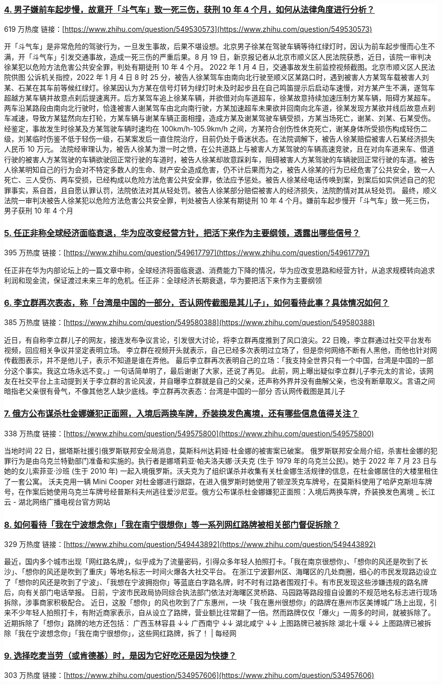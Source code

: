 ### [4. 男子嫌前车起步慢，故意开「斗气车」致一死三伤，获刑 10 年 4 个月，如何从法律角度进行分析？](https://www.zhihu.com/question/549530573)
619 万热度 链接：[https://www.zhihu.com/question/549530573](https://www.zhihu.com/question/549530573)

开「斗气车」是非常危险的驾驶行为，一旦发生事故，后果不堪设想。北京男子徐某在驾驶车辆等待红绿灯时，因认为前车起步慢而心生不满，开「斗气车」引发交通事故，造成一死三伤的严重后果。8 月 19 日，新京报记者从北京市顺义区人民法院获悉，近日，该院一审判决徐某犯以危险方法危害公共安全罪，判处有期徒刑 10 年 4 个月。 2022 年 1 月 4 日，交通事故发生前监控视频截图。北京市顺义区人民法院供图 公诉机关指控，2022 年 1 月 4 日 8 时 25 分，被告人徐某驾车由南向北行驶至顺义区某路口时，遇到被害人方某驾车载被害人刘某、石某在其车前等候红绿灯。徐某因认为方某在信号灯转为绿灯时未及时起步且在自己鸣笛提示后启动车速慢，对方某产生不满，遂驾车超越方某车辆并故意点刹后提速离开。后方某驾车追上徐某车辆，并欲借对向车道超车，徐某故意持续加速压制方某车辆，阻碍方某超车。两车沿某路段由南向北行驶时，恰逢被害人谢某驾车由北向南行驶，方某加速超车未果欲并回南向北车道，徐某发现方某欲并线后故意点刹车减速，导致方某猛然向左打轮，方某车辆与谢某车辆正面相撞，造成方某及谢某驾驶车辆受损，方某当场死亡，谢某、刘某、石某受伤。 经鉴定，事故发生时徐某及方某驾驶车辆时速均在 100km/h-105.9km/h 之间，方某符合创伤性休克死亡，谢某身体所受损伤构成轻伤二级，刘某临时伤鉴不低于轻伤一级，石某案发后一直住院治疗，目前仍处于昏迷状态。在法院调解下，被告人徐某赔偿被害人石某经济损失人民币 10 万元。 法院经审理认为，被告人徐某为泄一时之愤，在公共道路上与被害人方某驾驶的车辆高速竞驶，且在对向车道来车、借道行驶的被害人方某驾驶的车辆欲驶回正常行驶的车道时，被告人徐某却故意踩刹车，阻碍被害人方某驾驶的车辆驶回正常行驶的车道。被告人徐某明知自己的行为会对不特定多数人的生命、财产安全造成危害，仍不计后果而为之，被告人徐某的行为已经危害了公共安全，致一人死亡、三人受伤、两车受损，已经构成以危险方法危害公共安全罪，依法应予惩处。被告人徐某经电话传唤到案，到案后如实供述自己的犯罪事实，系自首，且自愿认罪认罚，法院依法对其从轻处罚。被告人徐某部分赔偿被害人的经济损失，法院酌情对其从轻处罚。 最终，顺义法院一审判决被告人徐某犯以危险方法危害公共安全罪，判处被告人徐某有期徒刑 10 年 4 个月。嫌前车起步慢开「斗气车」致一死三伤，男子获刑 10 年 4 个月

### [5. 任正非称全球经济面临衰退，华为应改变经营方针，把活下来作为主要纲领，透露出哪些信号？](https://www.zhihu.com/question/549617797)
395 万热度 链接：[https://www.zhihu.com/question/549617797](https://www.zhihu.com/question/549617797)

任正非在华为内部论坛上的一篇文章中称，全球经济将面临衰退、消费能力下降的情况，华为应改变思路和经营方针，从追求规模转向追求利润和现金流，保证渡过未来三年的危机。任正非：全球经济长期衰退，华为要把活下来作为主要纲领

### [6. 李立群再次表态，称「台湾是中国的一部分，否认网传截图是其儿子」，如何看待此事？具体情况如何？](https://www.zhihu.com/question/549580388)
385 万热度 链接：[https://www.zhihu.com/question/549580388](https://www.zhihu.com/question/549580388)

近日，有自称李立群儿子的网友，接连发布争议言论，引发很大讨论，将李立群再度推到了风口浪尖。22 日晚，李立群通过社交平台发布视频，回应相关争议并坚定表明立场。 李立群在视频开头就表示，自己已经多次表明过立场了，但是奈何网络不断有人黑他，而他也针对网传截图表示，并不是他儿子，表示不知道是谁在弄他。 最后李立群再次表明自己的立场：「我支持全世界只有一个中国，台湾是中国的一部分这个事实。我这立场永远不变。」一句话简单明了，最后谢谢了大家，还说了再见。 此前，网上曝出疑似李立群儿子李元太的言论，该网友在社交平台上主动提到关于李立群的言论风波，并自曝李立群就是自己的父亲，还声称外界并没有曲解父亲，也没有断章取义。言语之间暗指老父亲很有骨气，不像其他艺人缺少底线。李立群再次表态：台湾是中国的一部分 否认网传截图是其儿子

### [7. 俄方公布谋杀杜金娜嫌犯正面照，入境后两换车牌，乔装换发色离境，还有哪些信息值得关注？](https://www.zhihu.com/question/549575800)
338 万热度 链接：[https://www.zhihu.com/question/549575800](https://www.zhihu.com/question/549575800)

当地时间 22 日，据塔斯社援引俄罗斯联邦安全局消息，莫斯科州达莉娅·杜金娜的被害案已破案。 俄罗斯联邦安全局介绍，杀害杜金娜的犯罪行为是由乌克兰特勤部门准备和实施的。执行者是娜塔莉亚·帕夫洛夫娜·沃夫克 (生于 1979 年的乌克兰公民)。她于 2022 年 7 月 23 日与她的女儿索菲亚·沙班 (生于 2010 年) 一起入境俄罗斯。沃夫克为了组织谋杀并收集有关杜金娜生活规律的信息，在杜金娜居住的大楼里租住了一套公寓。 沃夫克用一辆 Mini Cooper 对杜金娜进行跟踪，在进入俄罗斯时她使用了顿涅茨克车牌号，在莫斯科使用了哈萨克斯坦车牌号，在作案后她使用乌克兰车牌号经普斯科夫州逃往爱沙尼亚。俄方公布谋杀杜金娜嫌犯正面照：入境后两换车牌，乔装换发色离境 _ 长江云 - 湖北网络广播电视台官方网站

### [8. 如何看待「我在宁波想念你」「我在南宁很想你」等一系列网红路牌被相关部门督促拆除？](https://www.zhihu.com/question/549443892)
329 万热度 链接：[https://www.zhihu.com/question/549443892](https://www.zhihu.com/question/549443892)

最近，国内多个城市出现「网红路名牌」，似乎成为了流量密码，引得众多年轻人拍照打卡。「我在南京很想你」、「想你的风还是吹到了长沙」、「想你的风还是吹到了重庆」等地名标志一时间火爆各大社交平台。 在浙江宁波鄞州区、海曙区的几处商圈，细心的市民发现路边设立了「想你的风还是吹到了宁波」、「我想在宁波拥抱你」等蓝底白字路名牌，时不时有过路者围观打卡。有市民发现这些涉嫌违规的路名牌后，向有关部门电话举报。 日前，宁波市民政局协同综合执法部门依法对海曙区灵桥路、马园路等路段擅自设置的不规范地名标志进行现场拆除，涉事商家积极配合。 近日，这股「想你」的风也吹到了广东惠州，一块「我在惠州很想你」的路牌在惠州市区美博城广场上出现，引来不少年轻人拍照打卡，有附近商家表示，自从设立了路牌，营业额比往常翻了一倍。然而路牌仅仅「爆火」一周多的时间，就被拆除了。 近期拆除了「想你」路牌的地方还包括： 广西玉林容县 ↓↓ 广西南宁 ↓↓ 湖北咸宁 ↓↓ 上图路牌已被拆除 湖北十堰 ↓↓ 上图路牌已被拆除「我在宁波想念你」「我在南宁很想你」，这些网红路牌，拆了！ | 每经网

### [9. 选择吃麦当劳（或肯德基）时，是因为它好吃还是因为快捷？](https://www.zhihu.com/question/534957606)
303 万热度 链接：[https://www.zhihu.com/question/534957606](https://www.zhihu.com/question/534957606)
